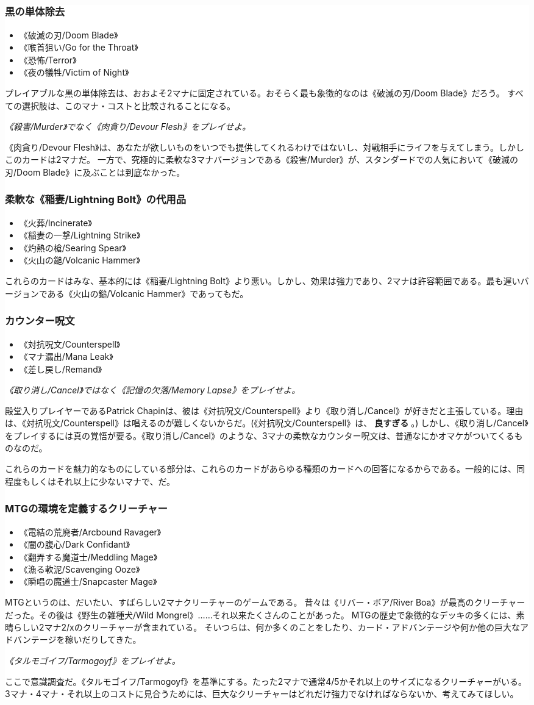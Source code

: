### 黒の単体除去

  * 《破滅の刃/Doom Blade》
  * 《喉首狙い/Go for the Throat》
  * 《恐怖/Terror》
  * 《夜の犠牲/Victim of Night》

プレイアブルな黒の単体除去は、おおよそ2マナに固定されている。おそらく最も象徴的なのは《破滅の刃/Doom Blade》だろう。
すべての選択肢は、このマナ・コストと比較されることになる。

*《殺害/Murder》でなく《肉貪り/Devour Flesh》をプレイせよ。*

《肉貪り/Devour Flesh》は、あなたが欲しいものをいつでも提供してくれるわけではないし、対戦相手にライフを与えてしまう。しかしこのカードは2マナだ。
一方で、究極的に柔軟な3マナバージョンである《殺害/Murder》が、スタンダードでの人気において《破滅の刃/Doom Blade》に及ぶことは到底なかった。

### 柔軟な《稲妻/Lightning Bolt》の代用品

  * 《火葬/Incinerate》
  * 《稲妻の一撃/Lightning Strike》
  * 《灼熱の槍/Searing Spear》
  * 《火山の鎚/Volcanic Hammer》

これらのカードはみな、基本的には《稲妻/Lightning Bolt》より悪い。しかし、効果は強力であり、2マナは許容範囲である。最も遅いバージョンである《火山の鎚/Volcanic Hammer》であってもだ。

### カウンター呪文

  * 《対抗呪文/Counterspell》
  * 《マナ漏出/Mana Leak》
  * 《差し戻し/Remand》

*《取り消し/Cancel》ではなく《記憶の欠落/Memory Lapse》をプレイせよ。*

殿堂入りプレイヤーであるPatrick Chapinは、彼は《対抗呪文/Counterspell》より《取り消し/Cancel》が好きだと主張している。理由は、《対抗呪文/Counterspell》は唱えるのが難しくないからだ。(《対抗呪文/Counterspell》は、 **良すぎる** 。) しかし、《取り消し/Cancel》をプレイするには真の覚悟が要る。《取り消し/Cancel》のような、3マナの柔軟なカウンター呪文は、普通なにかオマケがついてくるものなのだ。

これらのカードを魅力的なものにしている部分は、これらのカードがあらゆる種類のカードへの回答になるからである。一般的には、同程度もしくはそれ以上に少ないマナで、だ。

### MTGの環境を定義するクリーチャー

  * 《電結の荒廃者/Arcbound Ravager》
  * 《闇の腹心/Dark Confidant》
  * 《翻弄する魔道士/Meddling Mage》
  * 《漁る軟泥/Scavenging Ooze》
  * 《瞬唱の魔道士/Snapcaster Mage》

MTGというのは、だいたい、すばらしい2マナクリーチャーのゲームである。
昔々は《リバー・ボア/River Boa》が最高のクリーチャーだった。その後は《野生の雑種犬/Wild Mongrel》……それ以来たくさんのことがあった。
MTGの歴史で象徴的なデッキの多くには、素晴らしい2マナ2/xのクリーチャーが含まれている。
そいつらは、何か多くのことをしたり、カード・アドバンテージや何か他の巨大なアドバンテージを稼いだりしてきた。

*《タルモゴイフ/Tarmogoyf》をプレイせよ。*

ここで意識調査だ。《タルモゴイフ/Tarmogoyf》を基準にする。たった2マナで通常4/5かそれ以上のサイズになるクリーチャーがいる。3マナ・4マナ・それ以上のコストに見合うためには、巨大なクリーチャーはどれだけ強力でなければならないか、考えてみてほしい。
